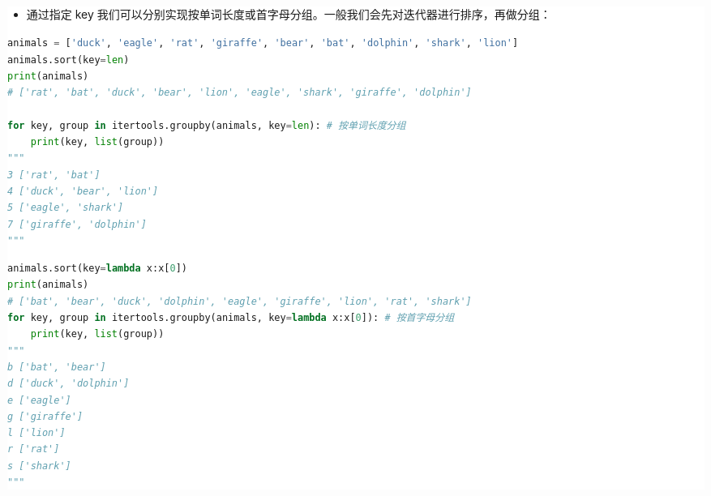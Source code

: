 * 通过指定 key 我们可以分别实现按单词长度或首字母分组。一般我们会先对迭代器进行排序，再做分组：

```python
animals = ['duck', 'eagle', 'rat', 'giraffe', 'bear', 'bat', 'dolphin', 'shark', 'lion']
animals.sort(key=len)
print(animals) 
# ['rat', 'bat', 'duck', 'bear', 'lion', 'eagle', 'shark', 'giraffe', 'dolphin']

for key, group in itertools.groupby(animals, key=len): # 按单词长度分组
    print(key, list(group))
"""
3 ['rat', 'bat']
4 ['duck', 'bear', 'lion']
5 ['eagle', 'shark']
7 ['giraffe', 'dolphin']
"""
```

```python
animals.sort(key=lambda x:x[0])
print(animals)
# ['bat', 'bear', 'duck', 'dolphin', 'eagle', 'giraffe', 'lion', 'rat', 'shark']
for key, group in itertools.groupby(animals, key=lambda x:x[0]): # 按首字母分组
    print(key, list(group))   
"""
b ['bat', 'bear']
d ['duck', 'dolphin']
e ['eagle']
g ['giraffe']
l ['lion']
r ['rat']
s ['shark']
"""
```


